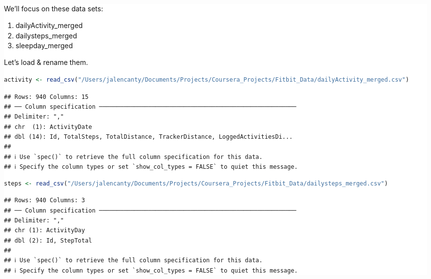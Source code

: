 We’ll focus on these data sets:

1.  dailyActivity_merged
2.  dailysteps_merged
3.  sleepday_merged

Let’s load & rename them.

``` r
activity <- read_csv("/Users/jalencanty/Documents/Projects/Coursera_Projects/Fitbit_Data/dailyActivity_merged.csv")
```

    ## Rows: 940 Columns: 15
    ## ── Column specification ────────────────────────────────────────────────────────
    ## Delimiter: ","
    ## chr  (1): ActivityDate
    ## dbl (14): Id, TotalSteps, TotalDistance, TrackerDistance, LoggedActivitiesDi...
    ## 
    ## ℹ Use `spec()` to retrieve the full column specification for this data.
    ## ℹ Specify the column types or set `show_col_types = FALSE` to quiet this message.

``` r
steps <- read_csv("/Users/jalencanty/Documents/Projects/Coursera_Projects/Fitbit_Data/dailysteps_merged.csv")
```

    ## Rows: 940 Columns: 3
    ## ── Column specification ────────────────────────────────────────────────────────
    ## Delimiter: ","
    ## chr (1): ActivityDay
    ## dbl (2): Id, StepTotal
    ## 
    ## ℹ Use `spec()` to retrieve the full column specification for this data.
    ## ℹ Specify the column types or set `show_col_types = FALSE` to quiet this message.
